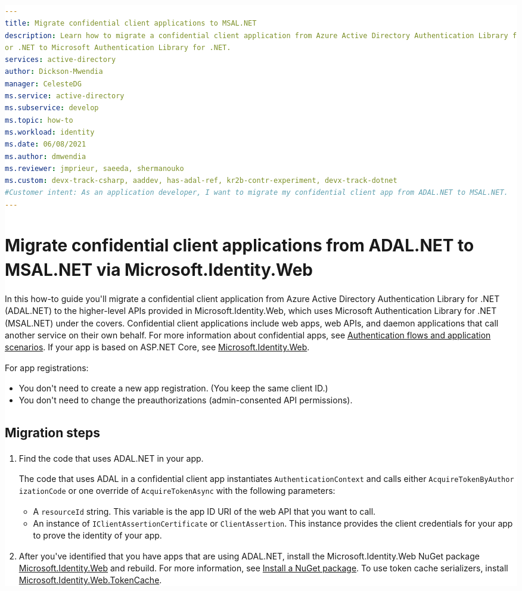 ```yaml
---
title: Migrate confidential client applications to MSAL.NET
description: Learn how to migrate a confidential client application from Azure Active Directory Authentication Library for .NET to Microsoft Authentication Library for .NET.
services: active-directory
author: Dickson-Mwendia
manager: CelesteDG
ms.service: active-directory
ms.subservice: develop
ms.topic: how-to
ms.workload: identity
ms.date: 06/08/2021
ms.author: dmwendia
ms.reviewer: jmprieur, saeeda, shermanouko
ms.custom: devx-track-csharp, aaddev, has-adal-ref, kr2b-contr-experiment, devx-track-dotnet
#Customer intent: As an application developer, I want to migrate my confidential client app from ADAL.NET to MSAL.NET.
---
```


# Migrate confidential client applications from ADAL.NET to MSAL.NET via Microsoft.Identity.Web

In this how-to guide you'll migrate a confidential client application from Azure Active Directory Authentication Library for .NET (ADAL.NET) to the higher-level APIs provided in Microsoft.Identity.Web, which uses Microsoft Authentication Library for .NET (MSAL.NET) under the covers. Confidential client applications include web apps, web APIs, and daemon applications that call another service on their own behalf. For more information about confidential apps, see [Authentication flows and application scenarios](authentication-flows-app-scenarios.md). If your app is based on ASP.NET Core, see [Microsoft.Identity.Web](microsoft-identity-web.md).

For app registrations:

- You don't need to create a new app registration. (You keep the same client ID.)
- You don't need to change the preauthorizations (admin-consented API permissions).

## Migration steps

1. Find the code that uses ADAL.NET in your app.

   The code that uses ADAL in a confidential client app instantiates `AuthenticationContext` and calls either `AcquireTokenByAuthorizationCode` or one override of `AcquireTokenAsync` with the following parameters:

   - A `resourceId` string. This variable is the app ID URI of the web API that you want to call.
   - An instance of `IClientAssertionCertificate` or `ClientAssertion`. This instance provides the client credentials for your app to prove the identity of your app.

1. After you've identified that you have apps that are using ADAL.NET, install the Microsoft.Identity.Web NuGet package [Microsoft.Identity.Web](https://www.nuget.org/packages/Microsoft.Identity.Web) and rebuild. For more information, see [Install a NuGet package](https://www.bing.com/search?q=install+nuget+package). To use token cache serializers, install [Microsoft.Identity.Web.TokenCache](https://www.nuget.org/packages/Microsoft.Identity.Web.TokenCache).
